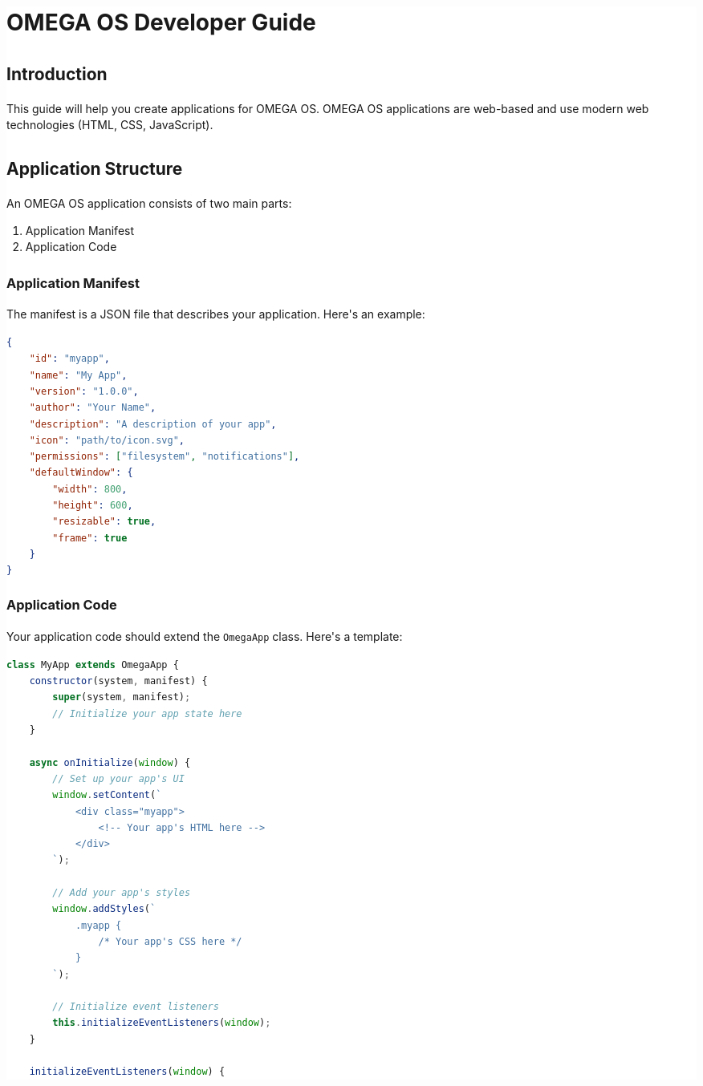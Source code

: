 # OMEGA OS Developer Guide

## Introduction
This guide will help you create applications for OMEGA OS. OMEGA OS applications are web-based and use modern web technologies (HTML, CSS, JavaScript).

## Application Structure
An OMEGA OS application consists of two main parts:
1. Application Manifest
2. Application Code

### Application Manifest
The manifest is a JSON file that describes your application. Here's an example:

```json
{
    "id": "myapp",
    "name": "My App",
    "version": "1.0.0",
    "author": "Your Name",
    "description": "A description of your app",
    "icon": "path/to/icon.svg",
    "permissions": ["filesystem", "notifications"],
    "defaultWindow": {
        "width": 800,
        "height": 600,
        "resizable": true,
        "frame": true
    }
}
```

### Application Code
Your application code should extend the `OmegaApp` class. Here's a template:

```javascript
class MyApp extends OmegaApp {
    constructor(system, manifest) {
        super(system, manifest);
        // Initialize your app state here
    }

    async onInitialize(window) {
        // Set up your app's UI
        window.setContent(`
            <div class="myapp">
                <!-- Your app's HTML here -->
            </div>
        `);

        // Add your app's styles
        window.addStyles(`
            .myapp {
                /* Your app's CSS here */
            }
        `);

        // Initialize event listeners
        this.initializeEventListeners(window);
    }

    initializeEventListeners(window) {
```